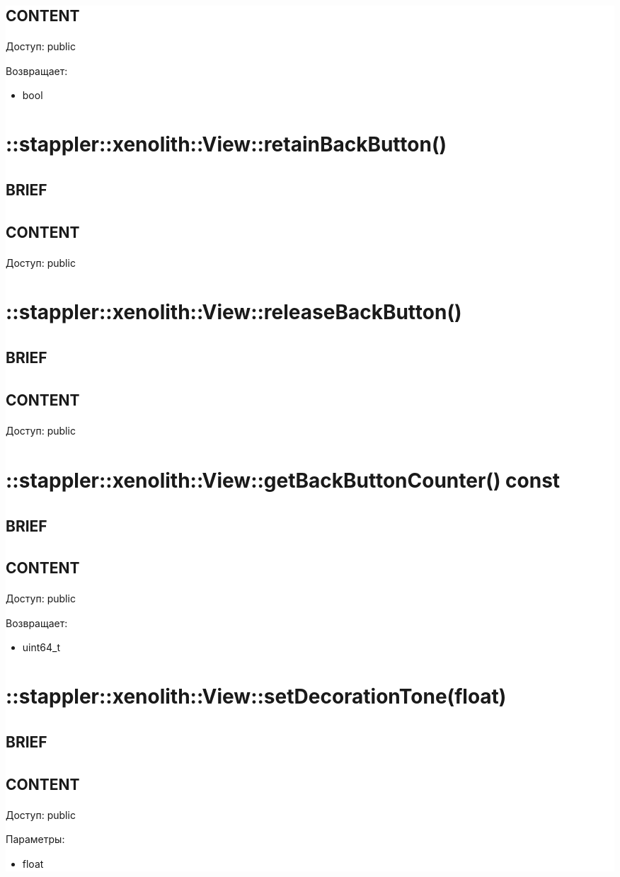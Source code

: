 ## CONTENT

Доступ: public

Возвращает:
* bool

# ::stappler::xenolith::View::retainBackButton()

## BRIEF

## CONTENT

Доступ: public


# ::stappler::xenolith::View::releaseBackButton()

## BRIEF

## CONTENT

Доступ: public


# ::stappler::xenolith::View::getBackButtonCounter() const

## BRIEF

## CONTENT

Доступ: public

Возвращает:
* uint64_t

# ::stappler::xenolith::View::setDecorationTone(float)

## BRIEF

## CONTENT

Доступ: public

Параметры:
* float
